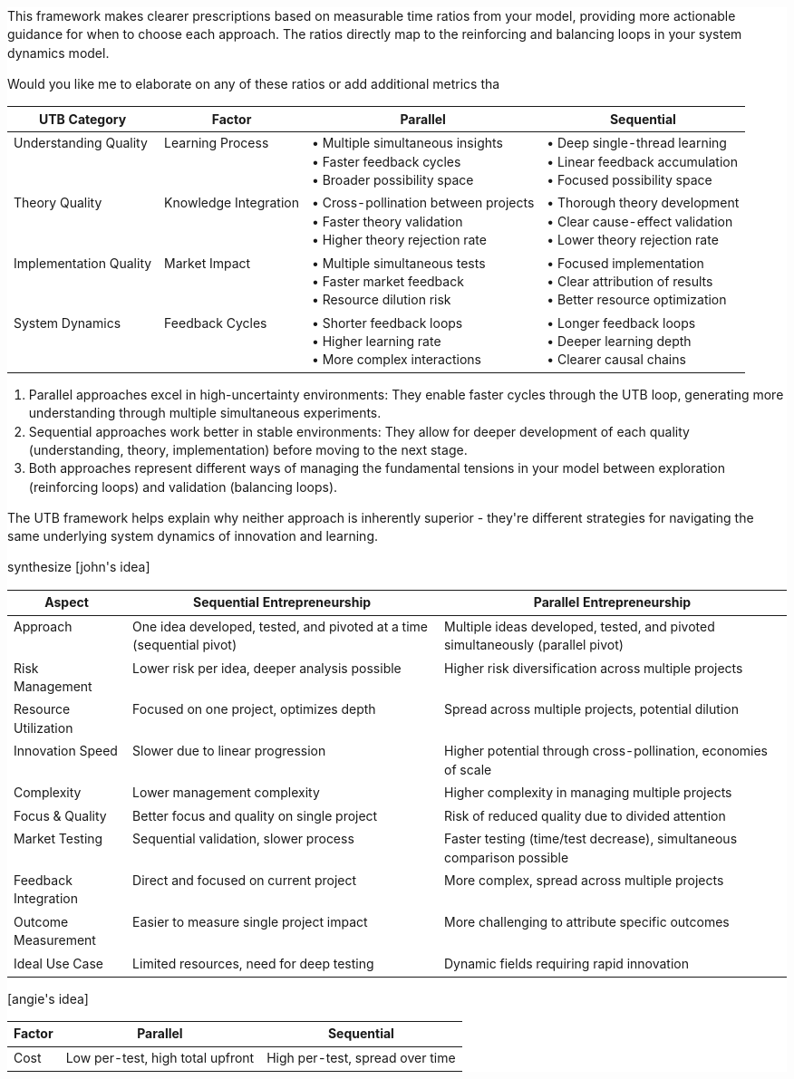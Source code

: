 This framework makes clearer prescriptions based on measurable time ratios from your model, providing more actionable guidance for when to choose each approach. The ratios directly map to the reinforcing and balancing loops in your system dynamics model.

Would you like me to elaborate on any of these ratios or add additional metrics tha

| UTB Category           | Factor                | Parallel                                                                                             | Sequential                                                                                        |
| ---------------------- | --------------------- | ---------------------------------------------------------------------------------------------------- | ------------------------------------------------------------------------------------------------- |
| Understanding Quality  | Learning Process      | • Multiple simultaneous insights<br>• Faster feedback cycles<br>• Broader possibility space          | • Deep single-thread learning<br>• Linear feedback accumulation<br>• Focused possibility space    |
| Theory Quality         | Knowledge Integration | • Cross-pollination between projects<br>• Faster theory validation<br>• Higher theory rejection rate | • Thorough theory development<br>• Clear cause-effect validation<br>• Lower theory rejection rate |
| Implementation Quality | Market Impact         | • Multiple simultaneous tests<br>• Faster market feedback<br>• Resource dilution risk                | • Focused implementation<br>• Clear attribution of results<br>• Better resource optimization      |
| System Dynamics        | Feedback Cycles       | • Shorter feedback loops<br>• Higher learning rate<br>• More complex interactions                    | • Longer feedback loops<br>• Deeper learning depth<br>• Clearer causal chains                     |

1. Parallel approaches excel in high-uncertainty environments: They enable faster cycles through the UTB loop, generating more understanding through multiple simultaneous experiments.
2. Sequential approaches work better in stable environments: They allow for deeper development of each quality (understanding, theory, implementation) before moving to the next stage.
3. Both approaches represent different ways of managing the fundamental tensions in your model between exploration (reinforcing loops) and validation (balancing loops).

The UTB framework helps explain why neither approach is inherently superior - they're different strategies for navigating the same underlying system dynamics of innovation and learning.

synthesize
[john's idea]

| Aspect               | Sequential Entrepreneurship                                          | Parallel Entrepreneurship                                                     |
| -------------------- | -------------------------------------------------------------------- | ----------------------------------------------------------------------------- |
| Approach             | One idea developed, tested, and pivoted at a time (sequential pivot) | Multiple ideas developed, tested, and pivoted simultaneously (parallel pivot) |
| Risk Management      | Lower risk per idea, deeper analysis possible                        | Higher risk diversification across multiple projects                          |
| Resource Utilization | Focused on one project, optimizes depth                              | Spread across multiple projects, potential dilution                           |
| Innovation Speed     | Slower due to linear progression                                     | Higher potential through cross-pollination, economies of scale                |
| Complexity           | Lower management complexity                                          | Higher complexity in managing multiple projects                               |
| Focus & Quality      | Better focus and quality on single project                           | Risk of reduced quality due to divided attention                              |
| Market Testing       | Sequential validation, slower process                                | Faster testing (time/test decrease), simultaneous comparison possible         |
| Feedback Integration | Direct and focused on current project                                | More complex, spread across multiple projects                                 |
| Outcome Measurement  | Easier to measure single project impact                              | More challenging to attribute specific outcomes                               |
| Ideal Use Case       | Limited resources, need for deep testing                             | Dynamic fields requiring rapid innovation                                     |
[angie's idea]

| Factor                          | Parallel                                                                                                                                                                                        | Sequential                                                                                                                                                         |
| ------------------------------- | ----------------------------------------------------------------------------------------------------------------------------------------------------------------------------------------------- | ------------------------------------------------------------------------------------------------------------------------------------------------------------------ |
| Cost                            | Low per-test, high total upfront                                                                                                                                                                | High per-test, spread over time                                                                                                                                    |